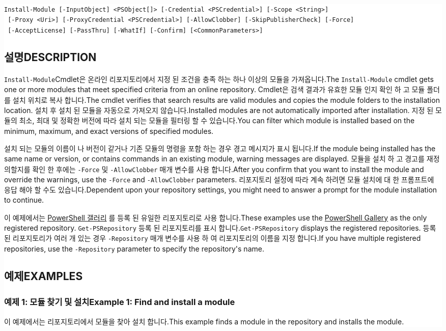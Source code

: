 ```
Install-Module [-InputObject] <PSObject[]> [-Credential <PSCredential>] [-Scope <String>]
 [-Proxy <Uri>] [-ProxyCredential <PSCredential>] [-AllowClobber] [-SkipPublisherCheck] [-Force]
 [-AcceptLicense] [-PassThru] [-WhatIf] [-Confirm] [<CommonParameters>]
```

## <span data-ttu-id="ec504-109">설명</span><span class="sxs-lookup"><span data-stu-id="ec504-109">DESCRIPTION</span></span>

<span data-ttu-id="ec504-110">`Install-Module`Cmdlet은 온라인 리포지토리에서 지정 된 조건을 충족 하는 하나 이상의 모듈을 가져옵니다.</span><span class="sxs-lookup"><span data-stu-id="ec504-110">The `Install-Module` cmdlet gets one or more modules that meet specified criteria from an online repository.</span></span> <span data-ttu-id="ec504-111">Cmdlet은 검색 결과가 유효한 모듈 인지 확인 하 고 모듈 폴더를 설치 위치로 복사 합니다.</span><span class="sxs-lookup"><span data-stu-id="ec504-111">The cmdlet verifies that search results are valid modules and copies the module folders to the installation location.</span></span> <span data-ttu-id="ec504-112">설치 후 설치 된 모듈을 자동으로 가져오지 않습니다.</span><span class="sxs-lookup"><span data-stu-id="ec504-112">Installed modules are not automatically imported after installation.</span></span>
<span data-ttu-id="ec504-113">지정 된 모듈의 최소, 최대 및 정확한 버전에 따라 설치 되는 모듈을 필터링 할 수 있습니다.</span><span class="sxs-lookup"><span data-stu-id="ec504-113">You can filter which module is installed based on the minimum, maximum, and exact versions of specified modules.</span></span>

<span data-ttu-id="ec504-114">설치 되는 모듈의 이름이 나 버전이 같거나 기존 모듈의 명령을 포함 하는 경우 경고 메시지가 표시 됩니다.</span><span class="sxs-lookup"><span data-stu-id="ec504-114">If the module being installed has the same name or version, or contains commands in an existing module, warning messages are displayed.</span></span> <span data-ttu-id="ec504-115">모듈을 설치 하 고 경고를 재정의할지를 확인 한 후에는 `-Force` 및 `-AllowClobber` 매개 변수를 사용 합니다.</span><span class="sxs-lookup"><span data-stu-id="ec504-115">After you confirm that you want to install the module and override the warnings, use the `-Force` and `-AllowClobber` parameters.</span></span> <span data-ttu-id="ec504-116">리포지토리 설정에 따라 계속 하려면 모듈 설치에 대 한 프롬프트에 응답 해야 할 수도 있습니다.</span><span class="sxs-lookup"><span data-stu-id="ec504-116">Dependent upon your repository settings, you might need to answer a prompt for the module installation to continue.</span></span>

<span data-ttu-id="ec504-117">이 예제에서는 [PowerShell 갤러리](https://www.powershellgallery.com/) 를 등록 된 유일한 리포지토리로 사용 합니다.</span><span class="sxs-lookup"><span data-stu-id="ec504-117">These examples use the [PowerShell Gallery](https://www.powershellgallery.com/) as the only registered repository.</span></span> <span data-ttu-id="ec504-118">`Get-PSRepository` 등록 된 리포지토리를 표시 합니다.</span><span class="sxs-lookup"><span data-stu-id="ec504-118">`Get-PSRepository` displays the registered repositories.</span></span> <span data-ttu-id="ec504-119">등록 된 리포지토리가 여러 개 있는 경우 `-Repository` 매개 변수를 사용 하 여 리포지토리의 이름을 지정 합니다.</span><span class="sxs-lookup"><span data-stu-id="ec504-119">If you have multiple registered repositories, use the `-Repository` parameter to specify the repository's name.</span></span>

## <span data-ttu-id="ec504-120">예제</span><span class="sxs-lookup"><span data-stu-id="ec504-120">EXAMPLES</span></span>

### <span data-ttu-id="ec504-121">예제 1: 모듈 찾기 및 설치</span><span class="sxs-lookup"><span data-stu-id="ec504-121">Example 1: Find and install a module</span></span>

<span data-ttu-id="ec504-122">이 예제에서는 리포지토리에서 모듈을 찾아 설치 합니다.</span><span class="sxs-lookup"><span data-stu-id="ec504-122">This example finds a module in the repository and installs the module.</span></span>
